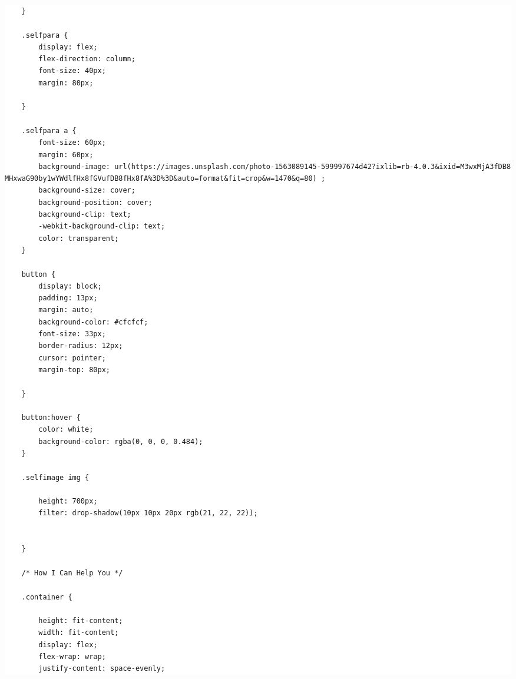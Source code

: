         }

        .selfpara {
            display: flex;
            flex-direction: column;
            font-size: 40px;
            margin: 80px;

        }

        .selfpara a {
            font-size: 60px;
            margin: 60px;
            background-image: url(https://images.unsplash.com/photo-1563089145-599997674d42?ixlib=rb-4.0.3&ixid=M3wxMjA3fDB8MHxwaG90by1wYWdlfHx8fGVufDB8fHx8fA%3D%3D&auto=format&fit=crop&w=1470&q=80) ;
            background-size: cover;
            background-position: cover;
            background-clip: text;
            -webkit-background-clip: text;
            color: transparent;
        }

        button {
            display: block;
            padding: 13px;
            margin: auto;
            background-color: #cfcfcf;
            font-size: 33px;
            border-radius: 12px;
            cursor: pointer;
            margin-top: 80px;

        }

        button:hover {
            color: white;
            background-color: rgba(0, 0, 0, 0.484);
        }

        .selfimage img {

            height: 700px;
            filter: drop-shadow(10px 10px 20px rgb(21, 22, 22));


        }

        /* How I Can Help You */

        .container {

            height: fit-content;
            width: fit-content;
            display: flex;
            flex-wrap: wrap;
            justify-content: space-evenly;

